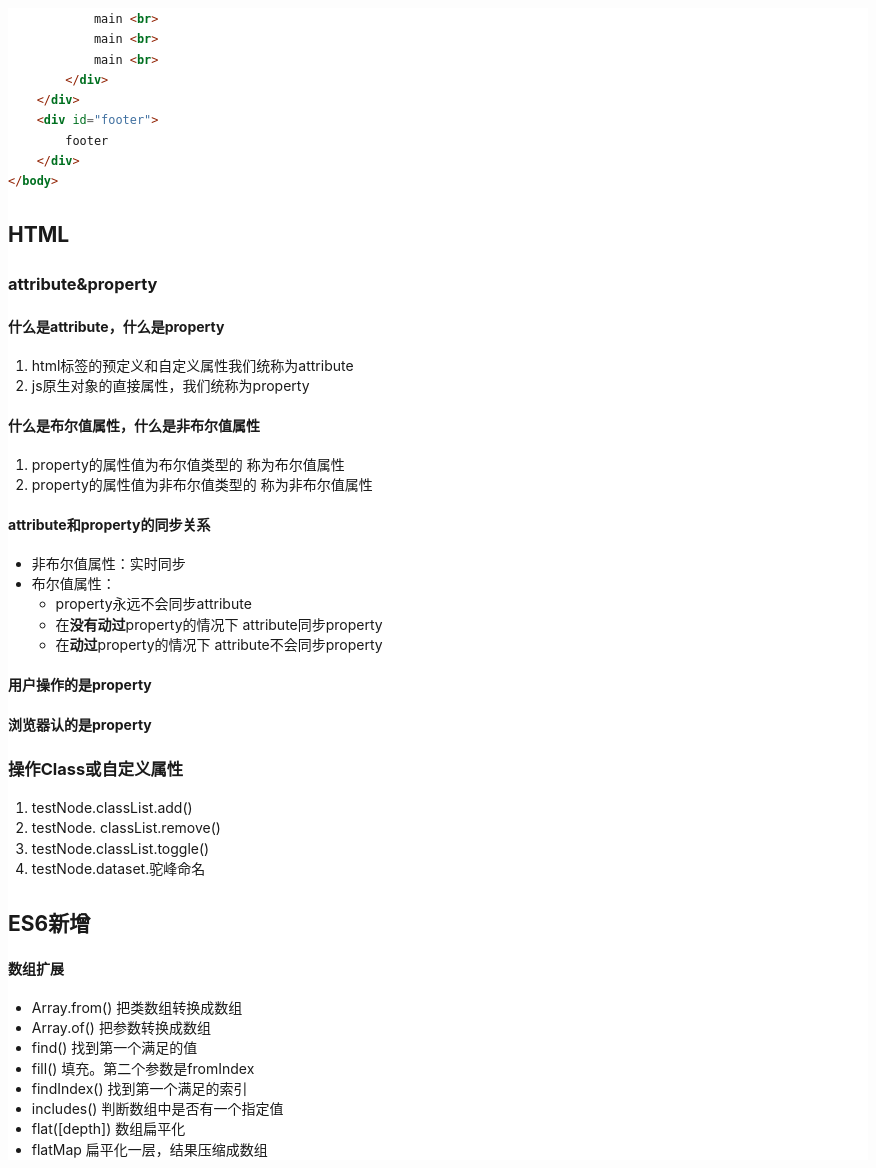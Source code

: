```html
            main <br>
            main <br>
            main <br>
        </div>
    </div>
    <div id="footer">
        footer
    </div>
</body>
```



## HTML

### attribute&property

####   什么是attribute，什么是property

1. html标签的预定义和自定义属性我们统称为attribute
2. js原生对象的直接属性，我们统称为property

####   什么是布尔值属性，什么是非布尔值属性

1. property的属性值为布尔值类型的 称为布尔值属性
2. property的属性值为非布尔值类型的 称为非布尔值属性

####   attribute和property的同步关系

- 非布尔值属性：实时同步
- 布尔值属性：
  - property永远不会同步attribute
  - 在**没有动过**property的情况下 attribute同步property
  - 在**动过**property的情况下 attribute不会同步property

####   用户操作的是property

####   浏览器认的是property

### 操作Class或自定义属性

1. testNode.classList.add() 
2. testNode. classList.remove()  
3. testNode.classList.toggle()
4. testNode.dataset.驼峰命名



## ES6新增

#### 数组扩展

- Array.from()   把类数组转换成数组
- Array.of()        把参数转换成数组
- find()               找到第一个满足的值
- fill()                  填充。第二个参数是fromIndex
- findIndex()      找到第一个满足的索引
- includes()         判断数组中是否有一个指定值
- flat([depth])                  数组扁平化
- flatMap                 扁平化一层，结果压缩成数组
